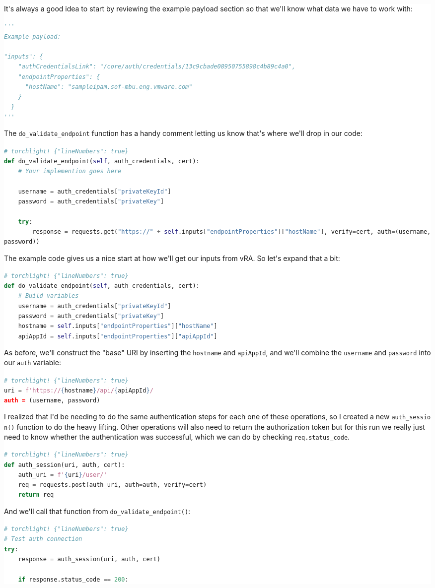 It's always a good idea to start by reviewing the example payload section so that we'll know what data we have to work with:
```python
'''
Example payload:

"inputs": {
    "authCredentialsLink": "/core/auth/credentials/13c9cbade08950755898c4b89c4a0",
    "endpointProperties": {
      "hostName": "sampleipam.sof-mbu.eng.vmware.com"
    }
  }
'''
```

The `do_validate_endpoint` function has a handy comment letting us know that's where we'll drop in our code:
```python
# torchlight! {"lineNumbers": true}
def do_validate_endpoint(self, auth_credentials, cert):
    # Your implemention goes here

    username = auth_credentials["privateKeyId"]
    password = auth_credentials["privateKey"]

    try:
        response = requests.get("https://" + self.inputs["endpointProperties"]["hostName"], verify=cert, auth=(username, password))
```
The example code gives us a nice start at how we'll get our inputs from vRA. So let's expand that a bit:
```python
# torchlight! {"lineNumbers": true}
def do_validate_endpoint(self, auth_credentials, cert):
    # Build variables
    username = auth_credentials["privateKeyId"]
    password = auth_credentials["privateKey"]
    hostname = self.inputs["endpointProperties"]["hostName"]
    apiAppId = self.inputs["endpointProperties"]["apiAppId"]
```
As before, we'll construct the "base" URI by inserting the `hostname` and `apiAppId`, and we'll combine the `username` and `password` into our `auth` variable:
```python
# torchlight! {"lineNumbers": true}
uri = f'https://{hostname}/api/{apiAppId}/
auth = (username, password)
```
I realized that I'd be needing to do the same authentication steps for each one of these operations, so I created a new `auth_session()` function to do the heavy lifting. Other operations will also need to return the authorization token but for this run we really just need to know whether the authentication was successful, which we can do by checking `req.status_code`.
```python
# torchlight! {"lineNumbers": true}
def auth_session(uri, auth, cert):
    auth_uri = f'{uri}/user/'
    req = requests.post(auth_uri, auth=auth, verify=cert)
    return req
```
And we'll call that function from `do_validate_endpoint()`:
```python
# torchlight! {"lineNumbers": true}
# Test auth connection
try:
    response = auth_session(uri, auth, cert)

    if response.status_code == 200:
```